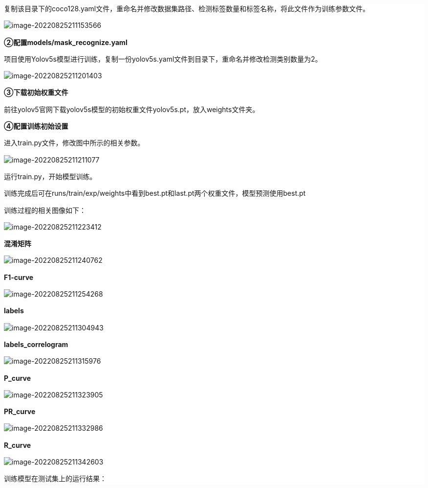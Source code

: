 复制该目录下的coco128.yaml文件，重命名并修改数据集路径、检测标签数量和标签名称，将此文件作为训练参数文件。

![image-20220825211153566](https://zyzstc-1303973796.cos.ap-beijing.myqcloud.com/uPic/image-20220825211153566.png)

**②配置models/mask_recognize.yaml**

项目使用Yolov5s模型进行训练，复制一份yolov5s.yaml文件到目录下，重命名并修改检测类别数量为2。

![image-20220825211201403](https://zyzstc-1303973796.cos.ap-beijing.myqcloud.com/uPic/image-20220825211201403.png)

**③下载初始权重文件**

前往yolov5官网下载yolov5s模型的初始权重文件yolov5s.pt，放入weights文件夹。

**④配置训练初始设置**

进入train.py文件，修改图中所示的相关参数。

![image-20220825211211077](https://zyzstc-1303973796.cos.ap-beijing.myqcloud.com/uPic/image-20220825211211077.png)

运行train.py，开始模型训练。

训练完成后可在runs/train/exp/weights中看到best.pt和last.pt两个权重文件，模型预测使用best.pt

训练过程的相关图像如下：

![image-20220825211223412](https://zyzstc-1303973796.cos.ap-beijing.myqcloud.com/uPic/image-20220825211223412.png)

**混淆矩阵**

![image-20220825211240762](https://zyzstc-1303973796.cos.ap-beijing.myqcloud.com/uPic/image-20220825211240762.png)

**F1-curve**

![image-20220825211254268](https://zyzstc-1303973796.cos.ap-beijing.myqcloud.com/uPic/image-20220825211254268.png)

**labels**

![image-20220825211304943](https://zyzstc-1303973796.cos.ap-beijing.myqcloud.com/uPic/image-20220825211304943.png)

**labels_correlogram**

![image-20220825211315976](https://zyzstc-1303973796.cos.ap-beijing.myqcloud.com/uPic/image-20220825211315976.png)

**P_curve**

![image-20220825211323905](https://zyzstc-1303973796.cos.ap-beijing.myqcloud.com/uPic/image-20220825211323905.png)

**PR_curve**

![image-20220825211332986](https://zyzstc-1303973796.cos.ap-beijing.myqcloud.com/uPic/image-20220825211332986.png)

**R_curve**

![image-20220825211342603](https://zyzstc-1303973796.cos.ap-beijing.myqcloud.com/uPic/image-20220825211342603.png)

训练模型在测试集上的运行结果：
